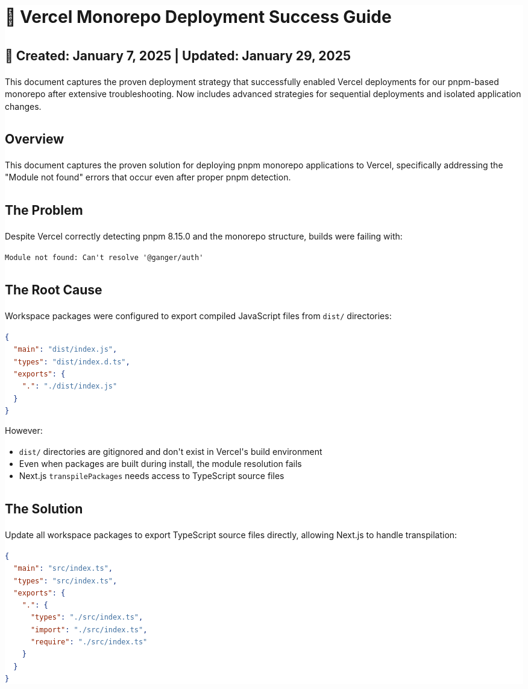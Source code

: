 # 🚀 Vercel Monorepo Deployment Success Guide

## 📅 Created: January 7, 2025 | Updated: January 29, 2025

This document captures the proven deployment strategy that successfully enabled Vercel deployments for our pnpm-based monorepo after extensive troubleshooting. Now includes advanced strategies for sequential deployments and isolated application changes.

## Overview
This document captures the proven solution for deploying pnpm monorepo applications to Vercel, specifically addressing the "Module not found" errors that occur even after proper pnpm detection.

## The Problem
Despite Vercel correctly detecting pnpm 8.15.0 and the monorepo structure, builds were failing with:
```
Module not found: Can't resolve '@ganger/auth'
```

## The Root Cause
Workspace packages were configured to export compiled JavaScript files from `dist/` directories:
```json
{
  "main": "dist/index.js",
  "types": "dist/index.d.ts",
  "exports": {
    ".": "./dist/index.js"
  }
}
```

However:
- `dist/` directories are gitignored and don't exist in Vercel's build environment
- Even when packages are built during install, the module resolution fails
- Next.js `transpilePackages` needs access to TypeScript source files

## The Solution
Update all workspace packages to export TypeScript source files directly, allowing Next.js to handle transpilation:

```json
{
  "main": "src/index.ts",
  "types": "src/index.ts",
  "exports": {
    ".": {
      "types": "./src/index.ts",
      "import": "./src/index.ts",
      "require": "./src/index.ts"
    }
  }
}
```
